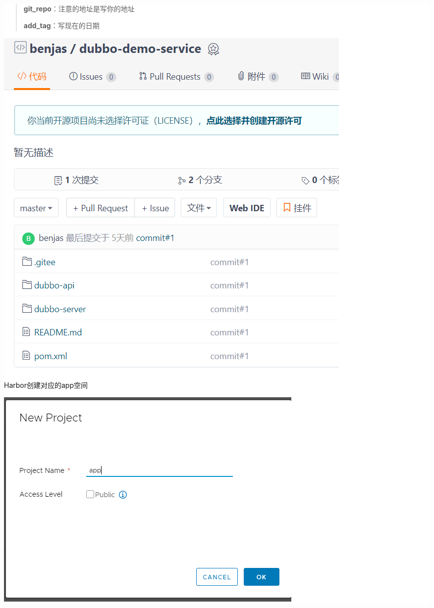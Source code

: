 > **git_repo**：注意的地址是写你的地址
>
> **add_tag**：写现在的日期

[^dubbo-service包]: dubbo-service包在我上传的文件夹里面，你下载后拉到你新建的git仓库里面（公开），然后配上你的地址（记得之前的web是配了公钥的，否则找不到，公钥的方法在上面的章节），目录结构长这个样子

![1583077468832](assets/1583077468832.png)

Harbor创建对应的app空间

![1583082446323](assets/1583082446323.png)


[^回顾]: 此时我们在看一下这张图，git我们用了，Jenkins编译打包了，ingress资源清单，dubbo微服务起了，zk注册中心做了，harbor私有仓库完成了，k8s-yaml网址有了，kubernetes连接了，所有东西都实现了点点点，就差OPS服务器的自动化。我们需要Jenkins打包后到harbor仓库里后，自动变成yaml到K8S里。